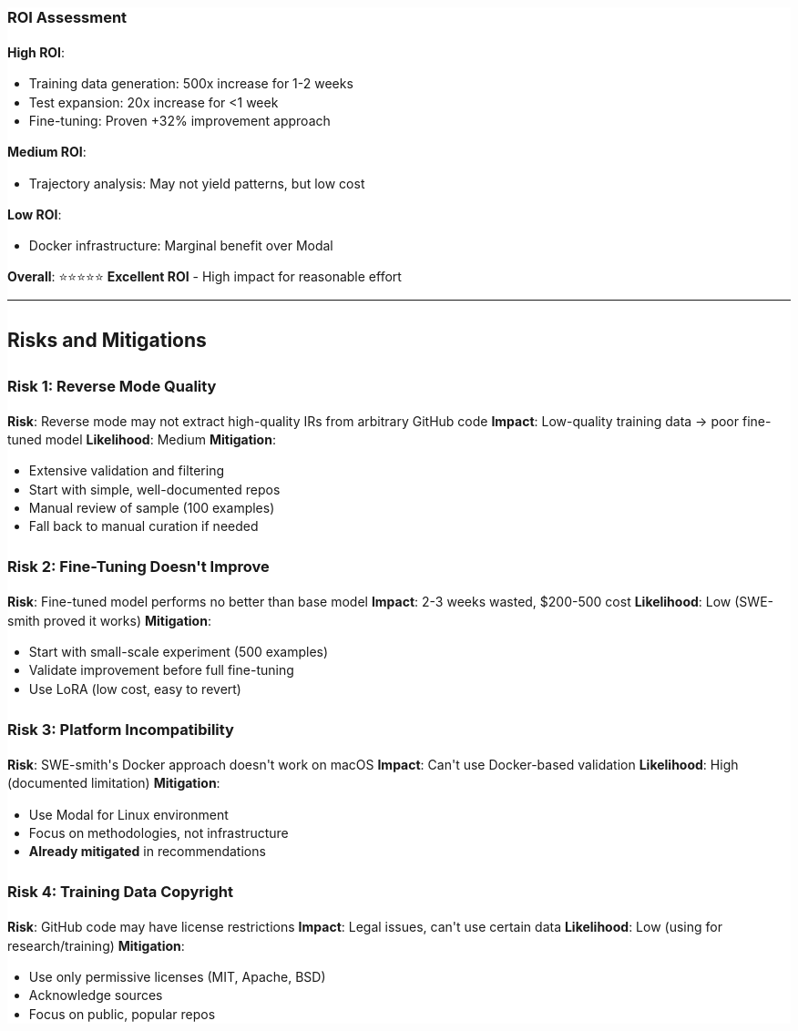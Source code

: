 ### ROI Assessment

**High ROI**:
- Training data generation: 500x increase for 1-2 weeks
- Test expansion: 20x increase for <1 week
- Fine-tuning: Proven +32% improvement approach

**Medium ROI**:
- Trajectory analysis: May not yield patterns, but low cost

**Low ROI**:
- Docker infrastructure: Marginal benefit over Modal

**Overall**: ⭐⭐⭐⭐⭐ **Excellent ROI** - High impact for reasonable effort

---

## Risks and Mitigations

### Risk 1: Reverse Mode Quality
**Risk**: Reverse mode may not extract high-quality IRs from arbitrary GitHub code
**Impact**: Low-quality training data → poor fine-tuned model
**Likelihood**: Medium
**Mitigation**:
- Extensive validation and filtering
- Start with simple, well-documented repos
- Manual review of sample (100 examples)
- Fall back to manual curation if needed

### Risk 2: Fine-Tuning Doesn't Improve
**Risk**: Fine-tuned model performs no better than base model
**Impact**: 2-3 weeks wasted, $200-500 cost
**Likelihood**: Low (SWE-smith proved it works)
**Mitigation**:
- Start with small-scale experiment (500 examples)
- Validate improvement before full fine-tuning
- Use LoRA (low cost, easy to revert)

### Risk 3: Platform Incompatibility
**Risk**: SWE-smith's Docker approach doesn't work on macOS
**Impact**: Can't use Docker-based validation
**Likelihood**: High (documented limitation)
**Mitigation**:
- Use Modal for Linux environment
- Focus on methodologies, not infrastructure
- **Already mitigated** in recommendations

### Risk 4: Training Data Copyright
**Risk**: GitHub code may have license restrictions
**Impact**: Legal issues, can't use certain data
**Likelihood**: Low (using for research/training)
**Mitigation**:
- Use only permissive licenses (MIT, Apache, BSD)
- Acknowledge sources
- Focus on public, popular repos
